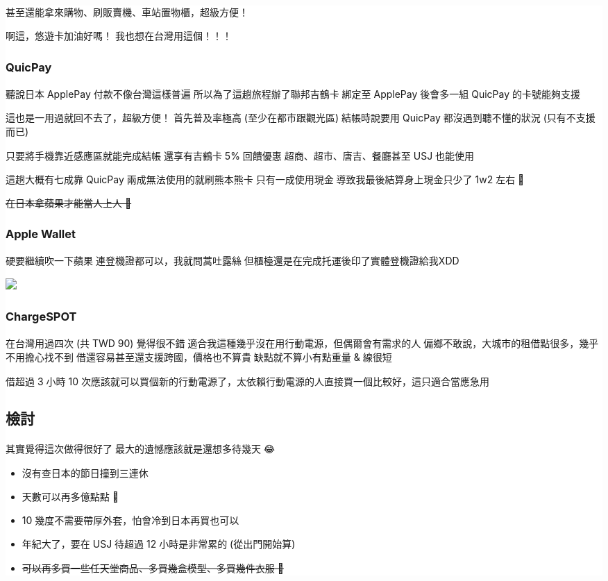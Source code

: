 
甚至還能拿來購物、刷販賣機、車站置物櫃，超級方便！

啊這，悠遊卡加油好嗎！
我也想在台灣用這個！！！

### QuicPay

聽說日本 ApplePay 付款不像台灣這樣普遍
所以為了這趟旅程辦了聯邦吉鶴卡
綁定至 ApplePay 後會多一組 QuicPay 的卡號能夠支援

這也是一用過就回不去了，超級方便！
首先普及率極高 (至少在都市跟觀光區)
結帳時說要用 QuicPay 都沒遇到聽不懂的狀況 (只有不支援而已)

只要將手機靠近感應區就能完成結帳
還享有吉鶴卡 5% 回饋優惠
超商、超市、唐吉、餐廳甚至 USJ 也能使用

這趟大概有七成靠 QuicPay
兩成無法使用的就刷熊本熊卡
只有一成使用現金
導致我最後結算身上現金只少了 1w2 左右 🤣

~~在日本拿蘋果才能當人上人 🤗~~

### Apple Wallet

硬要繼續吹一下蘋果
連登機證都可以，我就問蒿吐露絲
但櫃檯還是在完成托運後印了實體登機證給我XDD

<img class="md:w-1/3" src="https://i.imgur.com/WD9selj.png" data-action="zoom" />

### ChargeSPOT

在台灣用過四次 (共 TWD 90) 覺得很不錯
適合我這種幾乎沒在用行動電源，但偶爾會有需求的人
偏鄉不敢說，大城市的租借點很多，幾乎不用擔心找不到
借還容易甚至還支援跨國，價格也不算貴
缺點就不算小有點重量 & 線很短

<div class="text-xs">
  借超過 3 小時 10 次應該就可以買個新的行動電源了，太依賴行動電源的人直接買一個比較好，這只適合當應急用
</div>

## 檢討
其實覺得這次做得很好了
最大的遺憾應該就是還想多待幾天 😂

- 沒有查日本的節日撞到三連休
  
- 天數可以再多億點點 🤏

- 10 幾度不需要帶厚外套，怕會冷到日本再買也可以

- 年紀大了，要在 USJ 待超過 12 小時是非常累的 (從出門開始算)

- ~~可以再多買一些任天堂商品、多買幾盒模型、多買幾件衣服 🙈~~

<script>
export default {
  methods: {
    onClick() {
      alert('🤔🤔🤔')
    }
  }
}
</script>